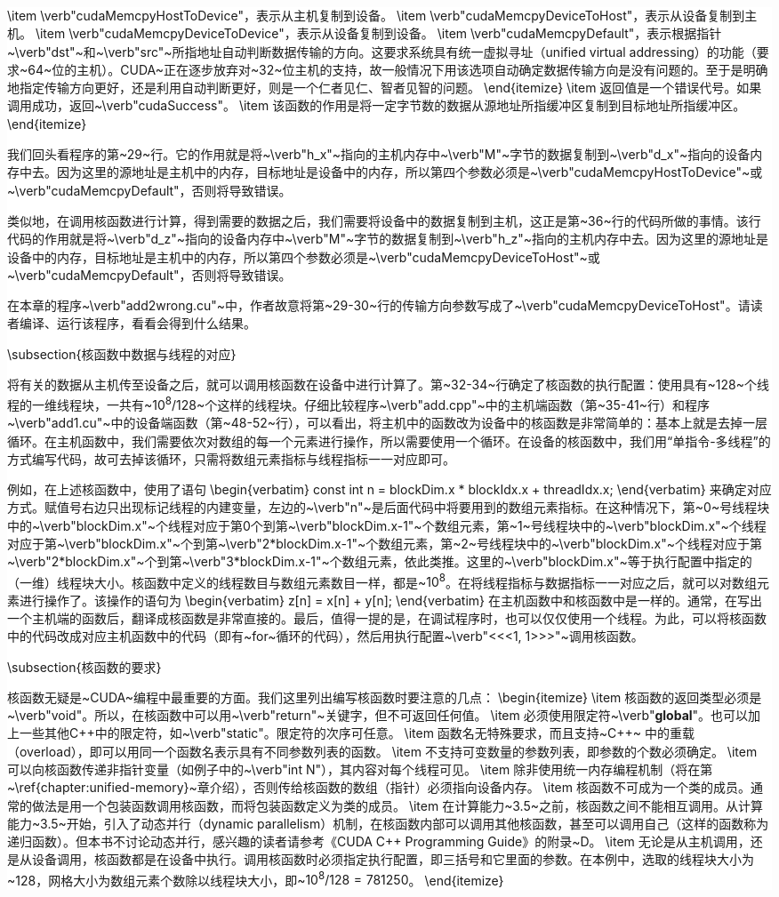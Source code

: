 \item \verb"cudaMemcpyHostToDevice"，表示从主机复制到设备。
\item \verb"cudaMemcpyDeviceToHost"，表示从设备复制到主机。
\item \verb"cudaMemcpyDeviceToDevice"，表示从设备复制到设备。
\item \verb"cudaMemcpyDefault"，表示根据指针~\verb"dst"~和~\verb"src"~所指地址自动判断数据传输的方向。这要求系统具有统一虚拟寻址（unified virtual addressing）的功能（要求~64~位的主机）。CUDA~正在逐步放弃对~32~位主机的支持，故一般情况下用该选项自动确定数据传输方向是没有问题的。至于是明确地指定传输方向更好，还是利用自动判断更好，则是一个仁者见仁、智者见智的问题。
\end{itemize}
\item 返回值是一个错误代号。如果调用成功，返回~\verb"cudaSuccess"。
\item 该函数的作用是将一定字节数的数据从源地址所指缓冲区复制到目标地址所指缓冲区。
\end{itemize}


我们回头看程序的第~29~行。它的作用就是将~\verb"h_x"~指向的主机内存中~\verb"M"~字节的数据复制到~\verb"d_x"~指向的设备内存中去。因为这里的源地址是主机中的内存，目标地址是设备中的内存，所以第四个参数必须是~\verb"cudaMemcpyHostToDevice"~或~\verb"cudaMemcpyDefault"，否则将导致错误。

类似地，在调用核函数进行计算，得到需要的数据之后，我们需要将设备中的数据复制到主机，这正是第~36~行的代码所做的事情。该行代码的作用就是将~\verb"d_z"~指向的设备内存中~\verb"M"~字节的数据复制到~\verb"h_z"~指向的主机内存中去。因为这里的源地址是设备中的内存，目标地址是主机中的内存，所以第四个参数必须是~\verb"cudaMemcpyDeviceToHost"~或~\verb"cudaMemcpyDefault"，否则将导致错误。

在本章的程序~\verb"add2wrong.cu"~中，作者故意将第~29-30~行的传输方向参数写成了~\verb"cudaMemcpyDeviceToHost"。请读者编译、运行该程序，看看会得到什么结果。

\subsection{核函数中数据与线程的对应}

将有关的数据从主机传至设备之后，就可以调用核函数在设备中进行计算了。第~32-34~行确定了核函数的执行配置：使用具有~128~个线程的一维线程块，一共有~$10^8/128$~个这样的线程块。仔细比较程序~\verb"add.cpp"~中的主机端函数（第~35-41~行）和程序~\verb"add1.cu"~中的设备端函数（第~48-52~行），可以看出，将主机中的函数改为设备中的核函数是非常简单的：基本上就是去掉一层循环。在主机函数中，我们需要依次对数组的每一个元素进行操作，所以需要使用一个循环。在设备的核函数中，我们用“单指令-多线程”的方式编写代码，故可去掉该循环，只需将数组元素指标与线程指标一一对应即可。

例如，在上述核函数中，使用了语句
\begin{verbatim}
    const int n = blockDim.x * blockIdx.x + threadIdx.x;
\end{verbatim}
来确定对应方式。赋值号右边只出现标记线程的内建变量，左边的~\verb"n"~是后面代码中将要用到的数组元素指标。在这种情况下，第~0~号线程块中的~\verb"blockDim.x"~个线程对应于第0个到第~\verb"blockDim.x-1"~个数组元素，第~1~号线程块中的~\verb"blockDim.x"~个线程对应于第~\verb"blockDim.x"~个到第~\verb"2*blockDim.x-1"~个数组元素，第~2~号线程块中的~\verb"blockDim.x"~个线程对应于第~\verb"2*blockDim.x"~个到第~\verb"3*blockDim.x-1"~个数组元素，依此类推。这里的~\verb"blockDim.x"~等于执行配置中指定的（一维）线程块大小。核函数中定义的线程数目与数组元素数目一样，都是~$10^8$。在将线程指标与数据指标一一对应之后，就可以对数组元素进行操作了。该操作的语句为
\begin{verbatim}
    z[n] = x[n] + y[n];
\end{verbatim}
在主机函数中和核函数中是一样的。通常，在写出一个主机端的函数后，翻译成核函数是非常直接的。最后，值得一提的是，在调试程序时，也可以仅仅使用一个线程。为此，可以将核函数中的代码改成对应主机函数中的代码（即有~for~循环的代码），然后用执行配置~\verb"<<<1, 1>>>"~调用核函数。

\subsection{核函数的要求}

核函数无疑是~CUDA~编程中最重要的方面。我们这里列出编写核函数时要注意的几点：
\begin{itemize}
\item 核函数的返回类型必须是~\verb"void"。所以，在核函数中可以用~\verb"return"~关键字，但不可返回任何值。
\item 必须使用限定符~\verb"__global__"。也可以加上一些其他C++中的限定符，如~\verb"static"。限定符的次序可任意。
\item 函数名无特殊要求，而且支持~C++~ 中的重载（overload），即可以用同一个函数名表示具有不同参数列表的函数。
\item 不支持可变数量的参数列表，即参数的个数必须确定。
\item 可以向核函数传递非指针变量（如例子中的~\verb"int N"），其内容对每个线程可见。
\item 除非使用统一内存编程机制（将在第~\ref{chapter:unified-memory}~章介绍），否则传给核函数的数组（指针）必须指向设备内存。
\item 核函数不可成为一个类的成员。通常的做法是用一个包装函数调用核函数，而将包装函数定义为类的成员。
\item 在计算能力~3.5~之前，核函数之间不能相互调用。从计算能力~3.5~开始，引入了动态并行（dynamic parallelism）机制，在核函数内部可以调用其他核函数，甚至可以调用自己（这样的函数称为递归函数）。但本书不讨论动态并行，感兴趣的读者请参考《CUDA C++ Programming Guide》的附录~D。
\item 无论是从主机调用，还是从设备调用，核函数都是在设备中执行。调用核函数时必须指定执行配置，即三括号和它里面的参数。在本例中，选取的线程块大小为~128，网格大小为数组元素个数除以线程块大小，即~$10^8/128=781250$。
\end{itemize}
